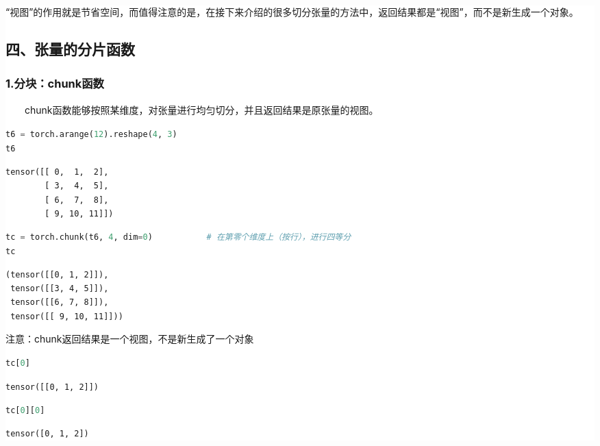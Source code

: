 

“视图”的作用就是节省空间，而值得注意的是，在接下来介绍的很多切分张量的方法中，返回结果都是“视图”，而不是新生成一个对象。

## 四、张量的分片函数

### 1.分块：chunk函数

&emsp;&emsp;chunk函数能够按照某维度，对张量进行均匀切分，并且返回结果是原张量的视图。


```python
t6 = torch.arange(12).reshape(4, 3)
t6
```




    tensor([[ 0,  1,  2],
            [ 3,  4,  5],
            [ 6,  7,  8],
            [ 9, 10, 11]])




```python
tc = torch.chunk(t6, 4, dim=0)           # 在第零个维度上（按行），进行四等分
tc
```




    (tensor([[0, 1, 2]]),
     tensor([[3, 4, 5]]),
     tensor([[6, 7, 8]]),
     tensor([[ 9, 10, 11]]))



注意：chunk返回结果是一个视图，不是新生成了一个对象


```python
tc[0]
```




    tensor([[0, 1, 2]])




```python
tc[0][0]
```




    tensor([0, 1, 2])


